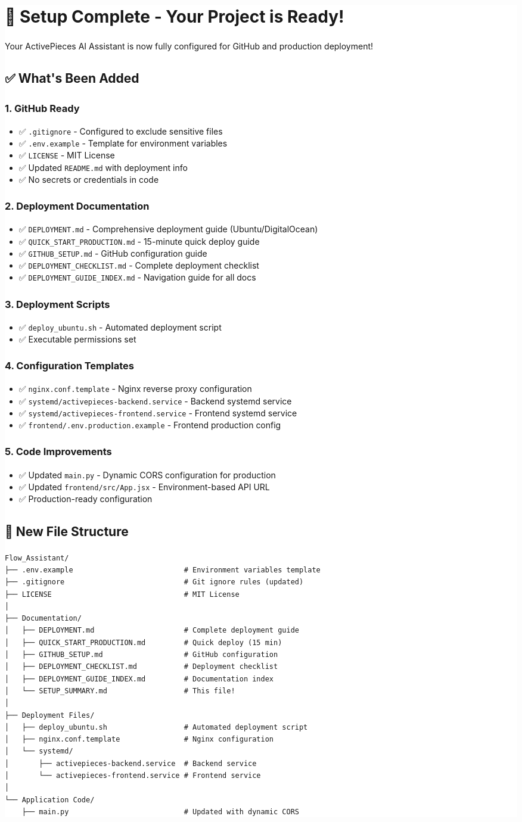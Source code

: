 # 🎉 Setup Complete - Your Project is Ready!

Your ActivePieces AI Assistant is now fully configured for GitHub and production deployment!

## ✅ What's Been Added

### 1. **GitHub Ready**
- ✅ `.gitignore` - Configured to exclude sensitive files
- ✅ `.env.example` - Template for environment variables  
- ✅ `LICENSE` - MIT License
- ✅ Updated `README.md` with deployment info
- ✅ No secrets or credentials in code

### 2. **Deployment Documentation**
- ✅ `DEPLOYMENT.md` - Comprehensive deployment guide (Ubuntu/DigitalOcean)
- ✅ `QUICK_START_PRODUCTION.md` - 15-minute quick deploy guide
- ✅ `GITHUB_SETUP.md` - GitHub configuration guide
- ✅ `DEPLOYMENT_CHECKLIST.md` - Complete deployment checklist
- ✅ `DEPLOYMENT_GUIDE_INDEX.md` - Navigation guide for all docs

### 3. **Deployment Scripts**
- ✅ `deploy_ubuntu.sh` - Automated deployment script
- ✅ Executable permissions set

### 4. **Configuration Templates**
- ✅ `nginx.conf.template` - Nginx reverse proxy configuration
- ✅ `systemd/activepieces-backend.service` - Backend systemd service
- ✅ `systemd/activepieces-frontend.service` - Frontend systemd service
- ✅ `frontend/.env.production.example` - Frontend production config

### 5. **Code Improvements**
- ✅ Updated `main.py` - Dynamic CORS configuration for production
- ✅ Updated `frontend/src/App.jsx` - Environment-based API URL
- ✅ Production-ready configuration

## 📂 New File Structure

```
Flow_Assistant/
├── .env.example                          # Environment variables template
├── .gitignore                            # Git ignore rules (updated)
├── LICENSE                               # MIT License
│
├── Documentation/
│   ├── DEPLOYMENT.md                     # Complete deployment guide
│   ├── QUICK_START_PRODUCTION.md         # Quick deploy (15 min)
│   ├── GITHUB_SETUP.md                   # GitHub configuration
│   ├── DEPLOYMENT_CHECKLIST.md           # Deployment checklist
│   ├── DEPLOYMENT_GUIDE_INDEX.md         # Documentation index
│   └── SETUP_SUMMARY.md                  # This file!
│
├── Deployment Files/
│   ├── deploy_ubuntu.sh                  # Automated deployment script
│   ├── nginx.conf.template               # Nginx configuration
│   └── systemd/
│       ├── activepieces-backend.service  # Backend service
│       └── activepieces-frontend.service # Frontend service
│
└── Application Code/
    ├── main.py                           # Updated with dynamic CORS
```